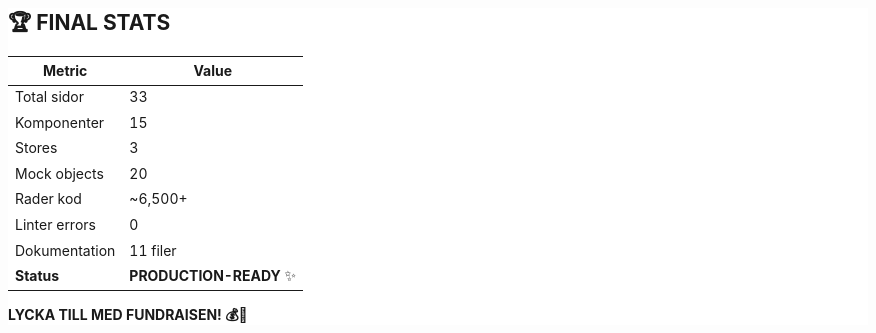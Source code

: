 
## 🏆 FINAL STATS

| Metric | Value |
|--------|-------|
| Total sidor | 33 |
| Komponenter | 15 |
| Stores | 3 |
| Mock objects | 20 |
| Rader kod | ~6,500+ |
| Linter errors | 0 |
| Dokumentation | 11 filer |
| **Status** | **PRODUCTION-READY** ✨ |

**LYCKA TILL MED FUNDRAISEN! 💰🚀**

